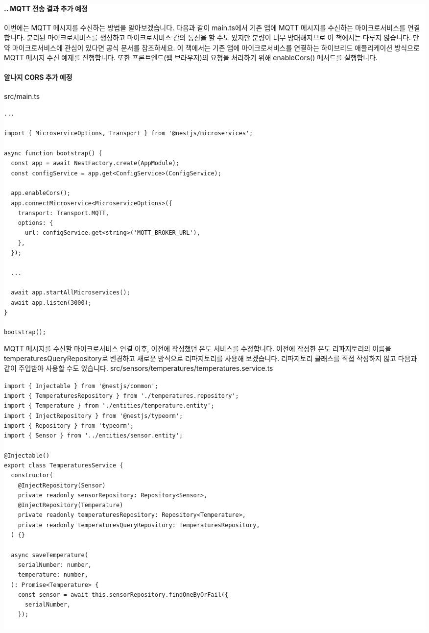 #### .. MQTT 전송 결과 추가 예정

이번에는 MQTT 메시지를 수신하는 방법을 알아보겠습니다. 다음과 같이 main.ts에서 기존 앱에 MQTT 메시지를 수신하는 마이크로서비스를 연결합니다. 분리된 마이크로서비스를 생성하고 마이크로서비스 간의 통신을 할 수도 있지만 분량이 너무 방대해지므로 이 책에서는 다루지 않습니다. 만약 마이크로서비스에 관심이 있다면 공식 문서를 참조하세요. 이 책에서는 기존 앱에 마이크로서비스를 연결하는 하이브리드 애플리케이션 방식으로 MQTT 메시지 수신 예제를 진행합니다. 또한 프론트엔드(웹 브라우저)의 요청을 처리하기 위해 enableCors() 메서드를 실행합니다. 

#### 알나지 CORS 추가 예정


src/main.ts
```
...

import { MicroserviceOptions, Transport } from '@nestjs/microservices';  
  
async function bootstrap() {  
  const app = await NestFactory.create(AppModule);  
  const configService = app.get<ConfigService>(ConfigService);  

  app.enableCors();
  app.connectMicroservice<MicroserviceOptions>({  
    transport: Transport.MQTT,  
    options: {  
      url: configService.get<string>('MQTT_BROKER_URL'),  
    },  
  });  
  
  ...
  
  await app.startAllMicroservices();  
  await app.listen(3000);  
}  
  
bootstrap();
```

MQTT 메시지를 수신할 마이크로서비스 연결 이후, 이전에 작성했던 온도 서비스를 수정합니다. 이전에 작성한 온도 리파지토리의 이름을 temperaturesQueryRepository로 변경하고 새로운 방식으로 리파지토리를 사용해 보겠습니다. 리파지토리 클래스를 직접 작성하지 않고 다음과 같이 주입받아 사용할 수도 있습니다.
src/sensors/temperatures/temperatures.service.ts
```
import { Injectable } from '@nestjs/common';  
import { TemperaturesRepository } from './temperatures.repository';  
import { Temperature } from './entities/temperature.entity';  
import { InjectRepository } from '@nestjs/typeorm';  
import { Repository } from 'typeorm';  
import { Sensor } from '../entities/sensor.entity';  
  
@Injectable()  
export class TemperaturesService {  
  constructor(  
    @InjectRepository(Sensor)  
    private readonly sensorRepository: Repository<Sensor>,  
    @InjectRepository(Temperature)  
    private readonly temperaturesRepository: Repository<Temperature>,  
    private readonly temperaturesQueryRepository: TemperaturesRepository,  
  ) {}  
  
  async saveTemperature(  
    serialNumber: number,  
    temperature: number,  
  ): Promise<Temperature> {  
    const sensor = await this.sensorRepository.findOneByOrFail({  
      serialNumber,  
    });  
  
```